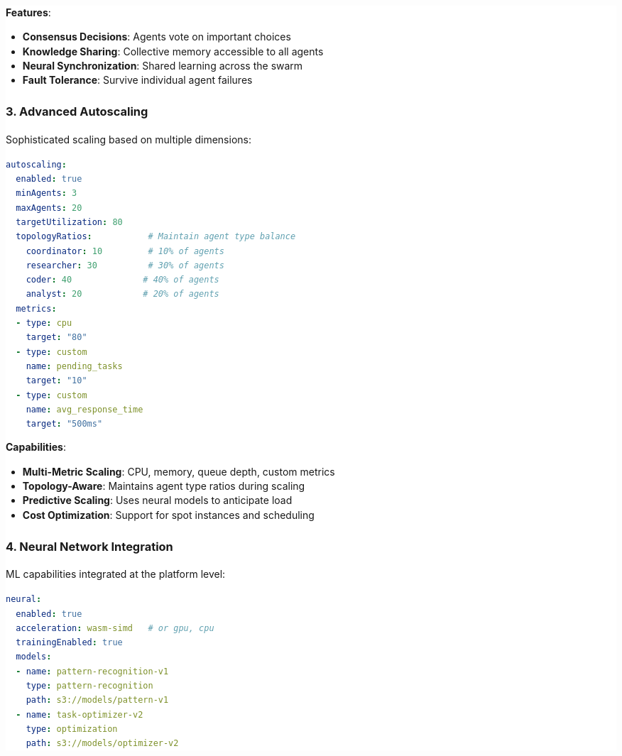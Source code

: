 **Features**:
- **Consensus Decisions**: Agents vote on important choices
- **Knowledge Sharing**: Collective memory accessible to all agents
- **Neural Synchronization**: Shared learning across the swarm
- **Fault Tolerance**: Survive individual agent failures

### 3. Advanced Autoscaling

Sophisticated scaling based on multiple dimensions:

```yaml
autoscaling:
  enabled: true
  minAgents: 3
  maxAgents: 20
  targetUtilization: 80
  topologyRatios:           # Maintain agent type balance
    coordinator: 10         # 10% of agents
    researcher: 30          # 30% of agents
    coder: 40              # 40% of agents
    analyst: 20            # 20% of agents
  metrics:
  - type: cpu
    target: "80"
  - type: custom
    name: pending_tasks
    target: "10"
  - type: custom
    name: avg_response_time
    target: "500ms"
```

**Capabilities**:
- **Multi-Metric Scaling**: CPU, memory, queue depth, custom metrics
- **Topology-Aware**: Maintains agent type ratios during scaling
- **Predictive Scaling**: Uses neural models to anticipate load
- **Cost Optimization**: Support for spot instances and scheduling

### 4. Neural Network Integration

ML capabilities integrated at the platform level:

```yaml
neural:
  enabled: true
  acceleration: wasm-simd   # or gpu, cpu
  trainingEnabled: true
  models:
  - name: pattern-recognition-v1
    type: pattern-recognition
    path: s3://models/pattern-v1
  - name: task-optimizer-v2
    type: optimization
    path: s3://models/optimizer-v2
```
